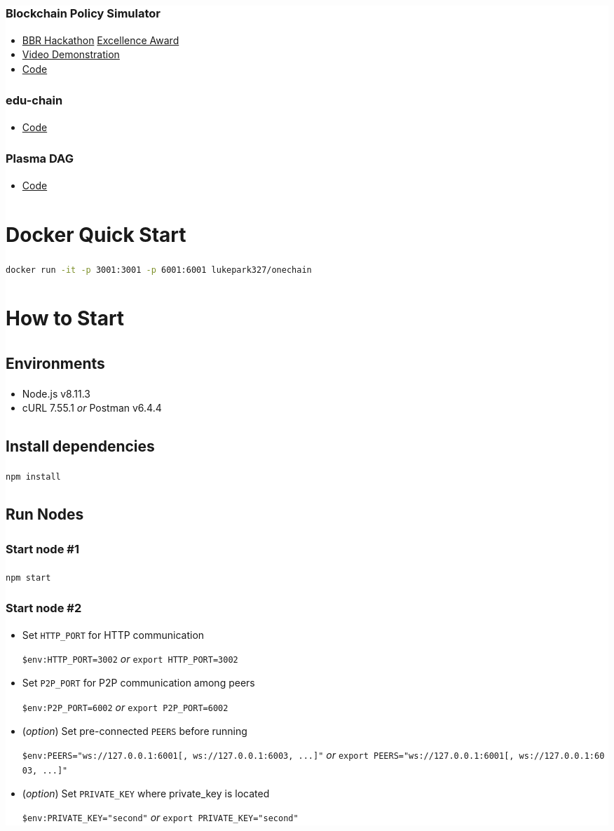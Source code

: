 ### Blockchain Policy Simulator
- [BBR Hackathon](http://www.breview.kr) [Excellence Award](http://decenter.sedaily.com/NewsView/1S639FV540)
- [Video Demonstration](https://www.youtube.com/watch?v=aFcnPziT4FE)
- [Code](https://github.com/lukepark327/blockchain-simulator)
  
### edu-chain
- [Code](https://github.com/lukepark327/educhain)   

### Plasma DAG
- [Code](https://github.com/plasma-dag/plasma-client)



# Docker Quick Start

```bash
docker run -it -p 3001:3001 -p 6001:6001 lukepark327/onechain
```

# How to Start

## Environments
- Node.js v8.11.3
- cURL 7.55.1 *or* Postman v6.4.4

## Install dependencies
```bash
npm install
```
## Run Nodes

### Start node #1
```bash
npm start
```

### Start node #2

* Set `HTTP_PORT` for HTTP communication

  ```$env:HTTP_PORT=3002```
  *or*
  ```export HTTP_PORT=3002```

* Set `P2P_PORT` for P2P communication among peers

  ```$env:P2P_PORT=6002```
  *or*
  ```export P2P_PORT=6002```

* (*option*) Set pre-connected `PEERS` before running

  ```$env:PEERS="ws://127.0.0.1:6001[, ws://127.0.0.1:6003, ...]"```
  *or*
  ```export PEERS="ws://127.0.0.1:6001[, ws://127.0.0.1:6003, ...]"```

* (*option*) Set `PRIVATE_KEY` where private_key is located

  ```$env:PRIVATE_KEY="second"```
  *or*
  ```export PRIVATE_KEY="second"```
  ```